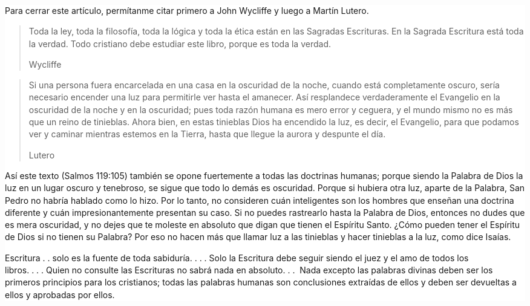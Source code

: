 Para cerrar este artículo, permítanme citar primero a John Wycliffe y luego a Martín Lutero.

> Toda la ley, toda la filosofía, toda la lógica y toda la ética están en las Sagradas Escrituras. En la Sagrada Escritura está toda la verdad. Todo cristiano debe estudiar este libro, porque es toda la verdad.
>
> Wycliffe

> Si una persona fuera encarcelada en una casa en la oscuridad de la noche, cuando está completamente oscuro, sería necesario encender una luz para permitirle ver hasta el amanecer. Así resplandece verdaderamente el Evangelio en la oscuridad de la noche y en la oscuridad; pues toda razón humana es mero error y ceguera, y el mundo mismo no es más que un reino de tinieblas. Ahora bien, en estas tinieblas Dios ha encendido la luz, es decir, el Evangelio, para que podamos ver y caminar mientras estemos en la Tierra, hasta que llegue la aurora y despunte el día.
>
> Lutero

Así este texto (Salmos 119:105) también se opone fuertemente a todas las doctrinas humanas; porque siendo la Palabra de Dios la luz en un lugar oscuro y tenebroso, se sigue que todo lo demás es oscuridad. Porque si hubiera otra luz, aparte de la Palabra, San Pedro no habría hablado como lo hizo. Por lo tanto, no consideren cuán inteligentes son los hombres que enseñan una doctrina diferente y cuán impresionantemente presentan su caso. Si no puedes rastrearlo hasta la Palabra de Dios, entonces no dudes que es mera oscuridad, y no dejes que te moleste en absoluto que digan que tienen el Espíritu Santo. ¿Cómo pueden tener el Espíritu de Dios si no tienen su Palabra? Por eso no hacen más que llamar luz a las tinieblas y hacer tinieblas a la luz, como dice Isaías.

Escritura . . solo es la fuente de toda sabiduría. . . . Solo la Escritura debe seguir siendo el juez y el amo de todos los libros. . . . Quien no consulte las Escrituras no sabrá nada en absoluto. . .  Nada excepto las palabras divinas deben ser los primeros principios para los cristianos; todas las palabras humanas son conclusiones extraídas de ellos y deben ser devueltas a ellos y aprobadas por ellos.
